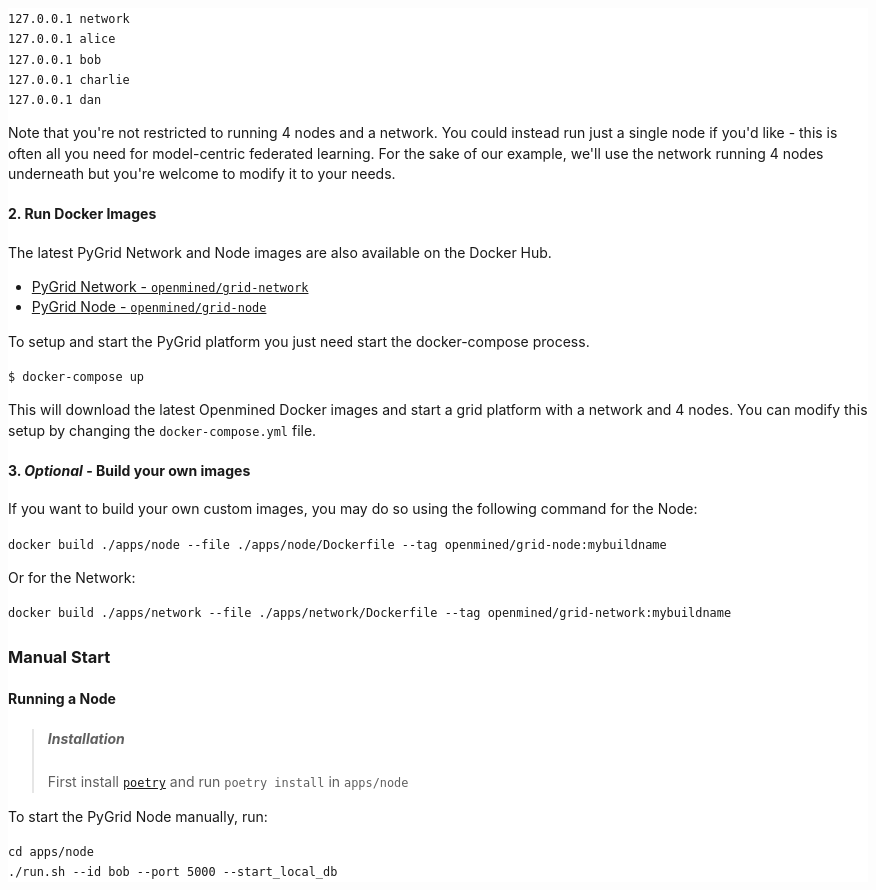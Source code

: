 ```
127.0.0.1 network
127.0.0.1 alice
127.0.0.1 bob
127.0.0.1 charlie
127.0.0.1 dan
```

Note that you're not restricted to running 4 nodes and a network. You could instead run just a single node if you'd like - this is often all you need for model-centric federated learning. For the sake of our example, we'll use the network running 4 nodes underneath but you're welcome to modify it to your needs.

#### 2. Run Docker Images

The latest PyGrid Network and Node images are also available on the Docker Hub.

- [PyGrid Network - `openmined/grid-network`](https://hub.docker.com/repository/docker/openmined/grid-network)
- [PyGrid Node - `openmined/grid-node`](https://hub.docker.com/repository/docker/openmined/grid-node)

To setup and start the PyGrid platform you just need start the docker-compose process.

```
$ docker-compose up
```

This will download the latest Openmined Docker images and start a grid platform with a network and 4 nodes. You can modify this setup by changing the `docker-compose.yml` file.

#### 3. _Optional_ - Build your own images

If you want to build your own custom images, you may do so using the following command for the Node:

```
docker build ./apps/node --file ./apps/node/Dockerfile --tag openmined/grid-node:mybuildname
```

Or for the Network:

```
docker build ./apps/network --file ./apps/network/Dockerfile --tag openmined/grid-network:mybuildname
```

### Manual Start

#### Running a Node

> ##### Installation
> First install [`poetry`](https://python-poetry.org/docs/) and run `poetry install` in `apps/node`

To start the PyGrid Node manually, run:

```
cd apps/node
./run.sh --id bob --port 5000 --start_local_db
```
